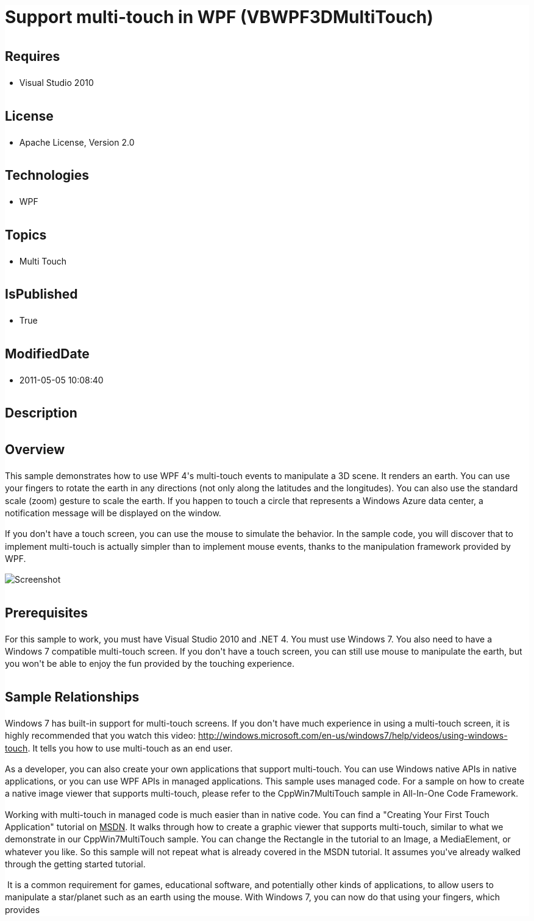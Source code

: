 # Support multi-touch in WPF (VBWPF3DMultiTouch)
## Requires
* Visual Studio 2010
## License
* Apache License, Version 2.0
## Technologies
* WPF
## Topics
* Multi Touch
## IsPublished
* True
## ModifiedDate
* 2011-05-05 10:08:40
## Description

<p style="font-family:Courier New"></p>
<h2>Overview</h2>
<p>This sample demonstrates how to use WPF 4&#39;s multi-touch events to manipulate a 3D scene. It renders an earth. You can use your fingers to rotate the earth in any directions (not only along the latitudes and the longitudes). You can also use the standard
 scale (zoom) gesture to scale the earth. If you happen to touch a circle that represents a Windows Azure data center, a notification message will be displayed on the window.</p>
<p>If you don&#39;t have a touch screen, you can use the mouse to simulate the behavior. In the sample code, you will discover that to implement multi-touch is actually simpler than to implement mouse events, thanks to the manipulation framework provided by
 WPF.</p>
<p><img alt="Screenshot" src="Screenshot.jpg"></p>
<h2>Prerequisites</h2>
<p>For this sample to work, you must have Visual Studio 2010 and .NET 4. You must use Windows 7. You also need to have a Windows 7 compatible multi-touch screen. If you don&#39;t have a touch screen, you can still use mouse to manipulate the earth, but you
 won&#39;t be able to enjoy the fun provided by the touching experience.</p>
<h2>Sample Relationships</h2>
<p>Windows 7 has built-in support for multi-touch screens. If you don&#39;t have much experience in using a multi-touch screen, it is highly recommended that you watch this video:
<a href="http://windows.microsoft.com/en-us/windows7/help/videos/using-windows-touch">
http://windows.microsoft.com/en-us/windows7/help/videos/using-windows-touch</a>. It tells you how to use multi-touch as an end user.</p>
<p>As a developer, you can also create your own applications that support multi-touch. You can use Windows native APIs in native applications, or you can use WPF APIs in managed applications. This sample uses managed code. For a sample on how to create a native
 image viewer that supports multi-touch, please refer to the CppWin7MultiTouch sample in All-In-One Code Framework.</p>
<p>Working with multi-touch in managed code is much easier than in native code. You can find a &quot;Creating Your First Touch Application&quot; tutorial on
<a href="http://msdn.microsoft.com/en-us/library/ee649090.aspx">MSDN</a>. It walks through how to create a graphic viewer that supports multi-touch, similar to what we demonstrate in our CppWin7MultiTouch sample. You can change the Rectangle in the tutorial
 to an Image, a MediaElement, or whatever you like. So this sample will not repeat what is already covered in the MSDN tutorial. It assumes you&#39;ve already walked through the getting started tutorial.</p>
<p>&nbsp;It is a common requirement for games, educational software, and potentially other kinds of applications, to allow users to manipulate a star/planet such as an earth using the mouse. With Windows 7, you can now do that using your fingers, which provides